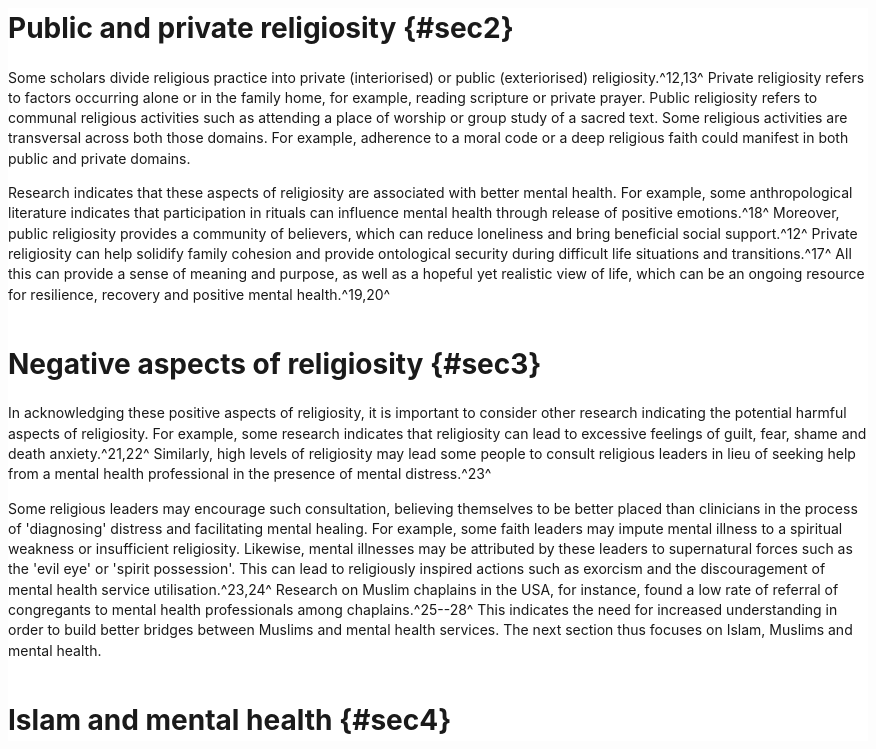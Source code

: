 # Public and private religiosity {#sec2}

Some scholars divide religious practice into private (interiorised) or
public (exteriorised) religiosity.^12,13^ Private religiosity refers to
factors occurring alone or in the family home, for example, reading
scripture or private prayer. Public religiosity refers to communal
religious activities such as attending a place of worship or group study
of a sacred text. Some religious activities are transversal across both
those domains. For example, adherence to a moral code or a deep
religious faith could manifest in both public and private domains.

Research indicates that these aspects of religiosity are associated with
better mental health. For example, some anthropological literature
indicates that participation in rituals can influence mental health
through release of positive emotions.^18^ Moreover, public religiosity
provides a community of believers, which can reduce loneliness and bring
beneficial social support.^12^ Private religiosity can help solidify
family cohesion and provide ontological security during difficult life
situations and transitions.^17^ All this can provide a sense of meaning
and purpose, as well as a hopeful yet realistic view of life, which can
be an ongoing resource for resilience, recovery and positive mental
health.^19,20^

# Negative aspects of religiosity {#sec3}

In acknowledging these positive aspects of religiosity, it is important
to consider other research indicating the potential harmful aspects of
religiosity. For example, some research indicates that religiosity can
lead to excessive feelings of guilt, fear, shame and death
anxiety.^21,22^ Similarly, high levels of religiosity may lead some
people to consult religious leaders in lieu of seeking help from a
mental health professional in the presence of mental distress.^23^

Some religious leaders may encourage such consultation, believing
themselves to be better placed than clinicians in the process of
'diagnosing' distress and facilitating mental healing. For example, some
faith leaders may impute mental illness to a spiritual weakness or
insufficient religiosity. Likewise, mental illnesses may be attributed
by these leaders to supernatural forces such as the 'evil eye' or
'spirit possession'. This can lead to religiously inspired actions such
as exorcism and the discouragement of mental health service
utilisation.^23,24^ Research on Muslim chaplains in the USA, for
instance, found a low rate of referral of congregants to mental health
professionals among chaplains.^25--28^ This indicates the need for
increased understanding in order to build better bridges between Muslims
and mental health services. The next section thus focuses on Islam,
Muslims and mental health.

# Islam and mental health {#sec4}
